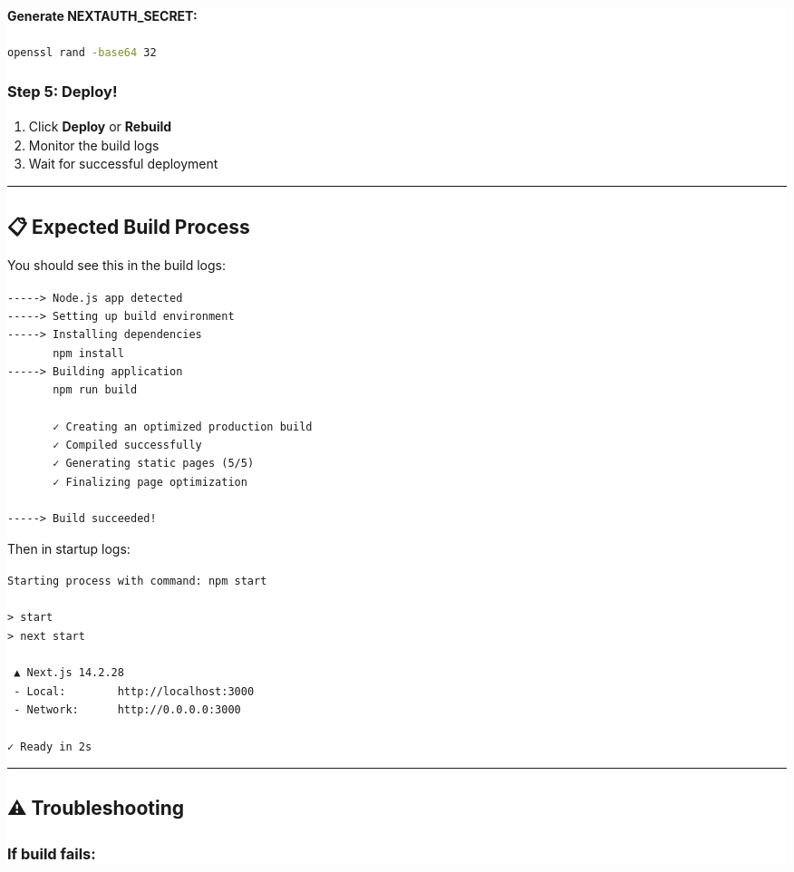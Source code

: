 #### Generate NEXTAUTH_SECRET:
```bash
openssl rand -base64 32
```

### Step 5: Deploy!
1. Click **Deploy** or **Rebuild**
2. Monitor the build logs
3. Wait for successful deployment

---

## 📋 Expected Build Process

You should see this in the build logs:

```
-----> Node.js app detected
-----> Setting up build environment
-----> Installing dependencies
       npm install
-----> Building application
       npm run build
       
       ✓ Creating an optimized production build
       ✓ Compiled successfully
       ✓ Generating static pages (5/5)
       ✓ Finalizing page optimization
       
-----> Build succeeded!
```

Then in startup logs:
```
Starting process with command: npm start

> start
> next start

 ▲ Next.js 14.2.28
 - Local:        http://localhost:3000
 - Network:      http://0.0.0.0:3000

✓ Ready in 2s
```

---

## ⚠️ Troubleshooting

### If build fails:
